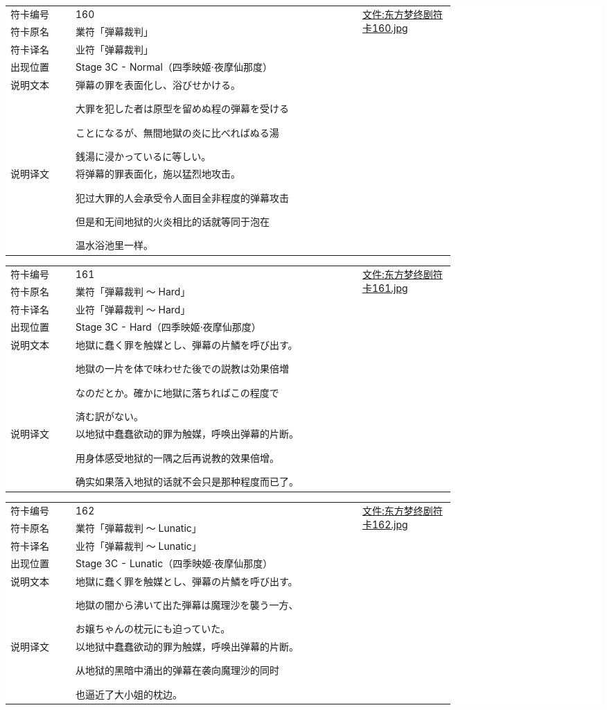 
  
  

  


<table>
<tbody><tr><td width="80">符卡编号</td><td width="400">160</td><td rowspan="6" width="120"><a href="/index.php?title=%E7%89%B9%E6%AE%8A:%E4%B8%8A%E4%BC%A0%E6%96%87%E4%BB%B6&amp;wpDestFile=%E4%B8%9C%E6%96%B9%E6%A2%A6%E7%BB%88%E5%89%A7%E7%AC%A6%E5%8D%A1160.jpg" class="new" title="文件:东方梦终剧符卡160.jpg">文件:东方梦终剧符卡160.jpg</a></td></tr>
<tr><td>符卡原名</td><td>業符「弾幕裁判」</td></tr><tr><td>符卡译名</td><td>业符「弹幕裁判」</td></tr><tr><td>出现位置</td><td>Stage 3C
 - Normal（四季映姬·夜摩仙那度）</td></tr><tr><td>说明文本</td><td>弾幕の罪を表面化し、浴びせかける。
<p>大罪を犯した者は原型を留めぬ程の弾幕を受ける
</p><p>ことになるが、無間地獄の炎に比べればぬる湯
</p>
銭湯に浸かっているに等しい。</td></tr><tr><td>说明译文</td><td>将弹幕的罪表面化，施以猛烈地攻击。
<p>犯过大罪的人会承受令人面目全非程度的弹幕攻击
</p><p>但是和无间地狱的火炎相比的话就等同于泡在
</p>
温水浴池里一样。</td></tr></tbody></table>


  
  

  


<table>
<tbody><tr><td width="80">符卡编号</td><td width="400">161</td><td rowspan="6" width="120"><a href="/index.php?title=%E7%89%B9%E6%AE%8A:%E4%B8%8A%E4%BC%A0%E6%96%87%E4%BB%B6&amp;wpDestFile=%E4%B8%9C%E6%96%B9%E6%A2%A6%E7%BB%88%E5%89%A7%E7%AC%A6%E5%8D%A1161.jpg" class="new" title="文件:东方梦终剧符卡161.jpg">文件:东方梦终剧符卡161.jpg</a></td></tr>
<tr><td>符卡原名</td><td>業符「弾幕裁判 ～ Hard」</td></tr><tr><td>符卡译名</td><td>业符「弹幕裁判 ～ Hard」</td></tr><tr><td>出现位置</td><td>Stage 3C
 - Hard（四季映姬·夜摩仙那度）</td></tr><tr><td>说明文本</td><td>地獄に蠢く罪を触媒とし、弾幕の片鱗を呼び出す。
<p>地獄の一片を体で味わせた後での説教は効果倍増
</p><p>なのだとか。確かに地獄に落ちればこの程度で
</p>
済む訳がない。</td></tr><tr><td>说明译文</td><td>以地狱中蠢蠢欲动的罪为触媒，呼唤出弹幕的片断。
<p>用身体感受地狱的一隅之后再说教的效果倍增。
</p>
确实如果落入地狱的话就不会只是那种程度而已了。</td></tr></tbody></table>


  
  

  


<table>
<tbody><tr><td width="80">符卡编号</td><td width="400">162</td><td rowspan="6" width="120"><a href="/index.php?title=%E7%89%B9%E6%AE%8A:%E4%B8%8A%E4%BC%A0%E6%96%87%E4%BB%B6&amp;wpDestFile=%E4%B8%9C%E6%96%B9%E6%A2%A6%E7%BB%88%E5%89%A7%E7%AC%A6%E5%8D%A1162.jpg" class="new" title="文件:东方梦终剧符卡162.jpg">文件:东方梦终剧符卡162.jpg</a></td></tr>
<tr><td>符卡原名</td><td>業符「弾幕裁判 ～ Lunatic」</td></tr><tr><td>符卡译名</td><td>业符「弹幕裁判 ～ Lunatic」</td></tr><tr><td>出现位置</td><td>Stage 3C
 - Lunatic（四季映姬·夜摩仙那度）</td></tr><tr><td>说明文本</td><td>地獄に蠢く罪を触媒とし、弾幕の片鱗を呼び出す。
<p>地獄の闇から沸いて出た弾幕は魔理沙を襲う一方、
</p>
お嬢ちゃんの枕元にも迫っていた。</td></tr><tr><td>说明译文</td><td>以地狱中蠢蠢欲动的罪为触媒，呼唤出弹幕的片断。
<p>从地狱的黑暗中涌出的弹幕在袭向魔理沙的同时
</p>
也逼近了大小姐的枕边。</td></tr></tbody></table>
